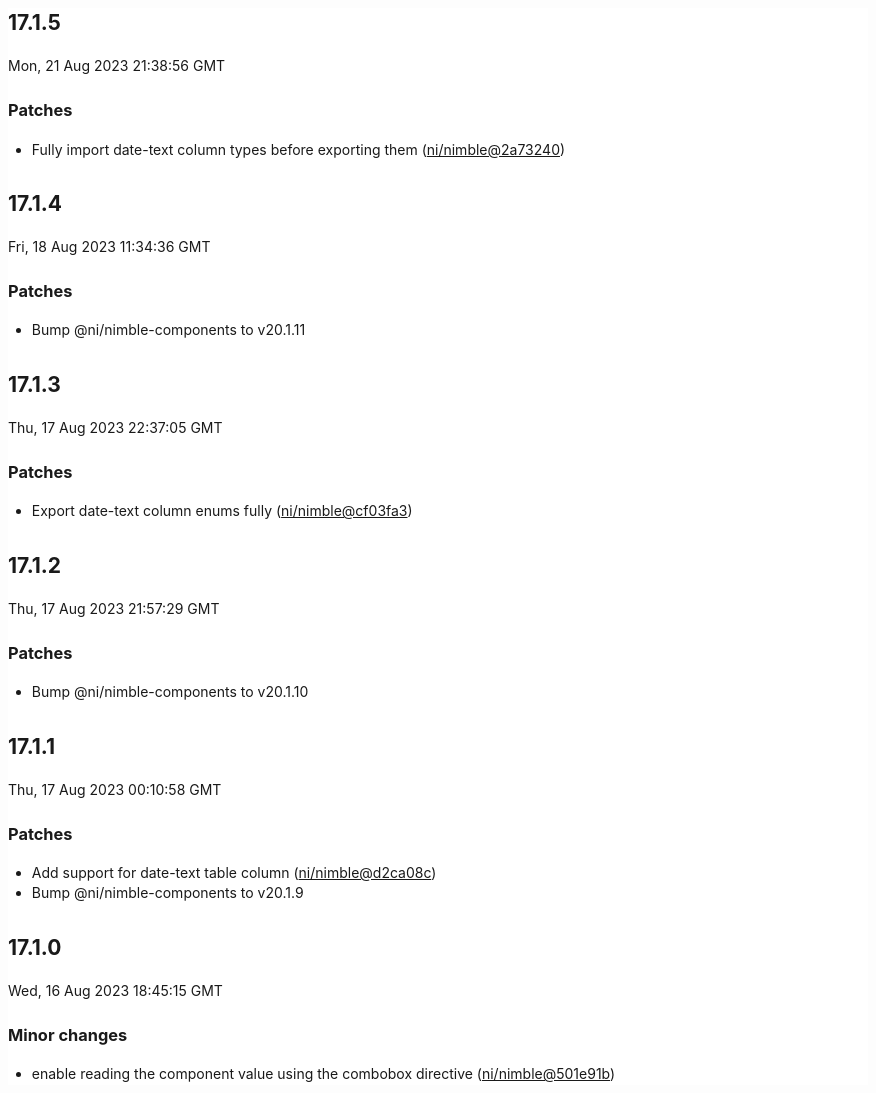 ## 17.1.5

Mon, 21 Aug 2023 21:38:56 GMT

### Patches

- Fully import date-text column types before exporting them ([ni/nimble@2a73240](https://github.com/ni/nimble/commit/2a73240f77e6c45cb0de13c5db4482bdc881d3ba))

## 17.1.4

Fri, 18 Aug 2023 11:34:36 GMT

### Patches

- Bump @ni/nimble-components to v20.1.11

## 17.1.3

Thu, 17 Aug 2023 22:37:05 GMT

### Patches

- Export date-text column enums fully ([ni/nimble@cf03fa3](https://github.com/ni/nimble/commit/cf03fa396190d1f6f28be670ed532018d5641d39))

## 17.1.2

Thu, 17 Aug 2023 21:57:29 GMT

### Patches

- Bump @ni/nimble-components to v20.1.10

## 17.1.1

Thu, 17 Aug 2023 00:10:58 GMT

### Patches

- Add support for date-text table column ([ni/nimble@d2ca08c](https://github.com/ni/nimble/commit/d2ca08cd621c10c0c8dbb13c4cc01c930d29392e))
- Bump @ni/nimble-components to v20.1.9

## 17.1.0

Wed, 16 Aug 2023 18:45:15 GMT

### Minor changes

- enable reading the component value using the combobox directive ([ni/nimble@501e91b](https://github.com/ni/nimble/commit/501e91b66bc55a27c9acd7958fb3ab1545353dc0))
